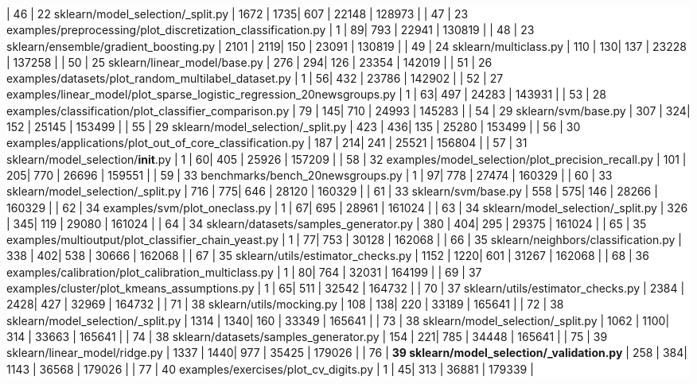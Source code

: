 | 46 | 22 sklearn/model_selection/_split.py | 1672 | 1735| 607 | 22148 | 128973 | 
| 47 | 23 examples/preprocessing/plot_discretization_classification.py | 1 | 89| 793 | 22941 | 130819 | 
| 48 | 23 sklearn/ensemble/gradient_boosting.py | 2101 | 2119| 150 | 23091 | 130819 | 
| 49 | 24 sklearn/multiclass.py | 110 | 130| 137 | 23228 | 137258 | 
| 50 | 25 sklearn/linear_model/base.py | 276 | 294| 126 | 23354 | 142019 | 
| 51 | 26 examples/datasets/plot_random_multilabel_dataset.py | 1 | 56| 432 | 23786 | 142902 | 
| 52 | 27 examples/linear_model/plot_sparse_logistic_regression_20newsgroups.py | 1 | 63| 497 | 24283 | 143931 | 
| 53 | 28 examples/classification/plot_classifier_comparison.py | 79 | 145| 710 | 24993 | 145283 | 
| 54 | 29 sklearn/svm/base.py | 307 | 324| 152 | 25145 | 153499 | 
| 55 | 29 sklearn/model_selection/_split.py | 423 | 436| 135 | 25280 | 153499 | 
| 56 | 30 examples/applications/plot_out_of_core_classification.py | 187 | 214| 241 | 25521 | 156804 | 
| 57 | 31 sklearn/model_selection/__init__.py | 1 | 60| 405 | 25926 | 157209 | 
| 58 | 32 examples/model_selection/plot_precision_recall.py | 101 | 205| 770 | 26696 | 159551 | 
| 59 | 33 benchmarks/bench_20newsgroups.py | 1 | 97| 778 | 27474 | 160329 | 
| 60 | 33 sklearn/model_selection/_split.py | 716 | 775| 646 | 28120 | 160329 | 
| 61 | 33 sklearn/svm/base.py | 558 | 575| 146 | 28266 | 160329 | 
| 62 | 34 examples/svm/plot_oneclass.py | 1 | 67| 695 | 28961 | 161024 | 
| 63 | 34 sklearn/model_selection/_split.py | 326 | 345| 119 | 29080 | 161024 | 
| 64 | 34 sklearn/datasets/samples_generator.py | 380 | 404| 295 | 29375 | 161024 | 
| 65 | 35 examples/multioutput/plot_classifier_chain_yeast.py | 1 | 77| 753 | 30128 | 162068 | 
| 66 | 35 sklearn/neighbors/classification.py | 338 | 402| 538 | 30666 | 162068 | 
| 67 | 35 sklearn/utils/estimator_checks.py | 1152 | 1220| 601 | 31267 | 162068 | 
| 68 | 36 examples/calibration/plot_calibration_multiclass.py | 1 | 80| 764 | 32031 | 164199 | 
| 69 | 37 examples/cluster/plot_kmeans_assumptions.py | 1 | 65| 511 | 32542 | 164732 | 
| 70 | 37 sklearn/utils/estimator_checks.py | 2384 | 2428| 427 | 32969 | 164732 | 
| 71 | 38 sklearn/utils/mocking.py | 108 | 138| 220 | 33189 | 165641 | 
| 72 | 38 sklearn/model_selection/_split.py | 1314 | 1340| 160 | 33349 | 165641 | 
| 73 | 38 sklearn/model_selection/_split.py | 1062 | 1100| 314 | 33663 | 165641 | 
| 74 | 38 sklearn/datasets/samples_generator.py | 154 | 221| 785 | 34448 | 165641 | 
| 75 | 39 sklearn/linear_model/ridge.py | 1337 | 1440| 977 | 35425 | 179026 | 
| 76 | **39 sklearn/model_selection/_validation.py** | 258 | 384| 1143 | 36568 | 179026 | 
| 77 | 40 examples/exercises/plot_cv_digits.py | 1 | 45| 313 | 36881 | 179339 | 
